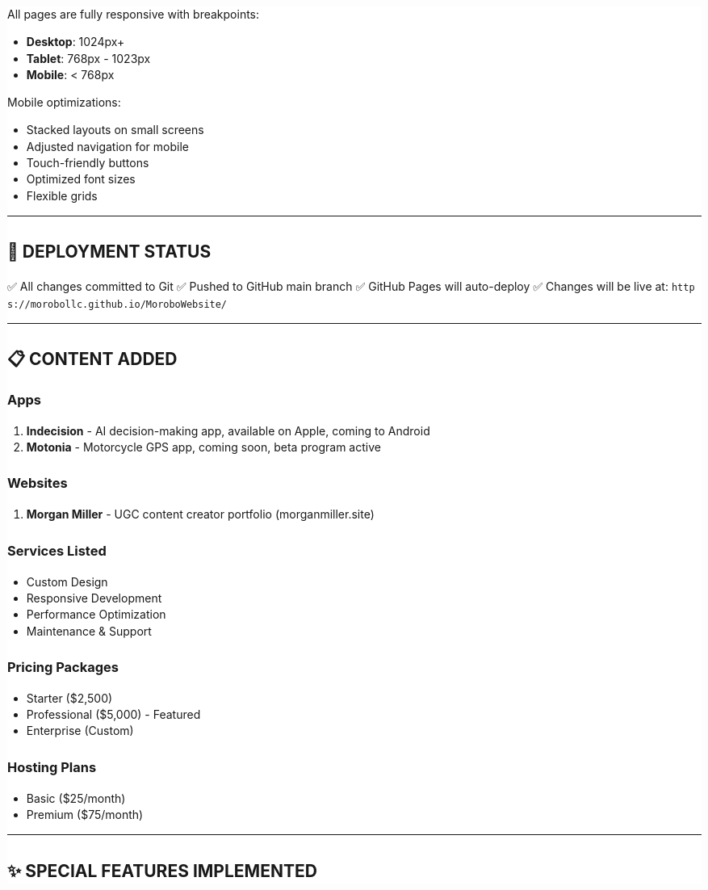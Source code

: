 All pages are fully responsive with breakpoints:
- **Desktop**: 1024px+
- **Tablet**: 768px - 1023px
- **Mobile**: < 768px

Mobile optimizations:
- Stacked layouts on small screens
- Adjusted navigation for mobile
- Touch-friendly buttons
- Optimized font sizes
- Flexible grids

---

## 🚀 DEPLOYMENT STATUS

✅ All changes committed to Git
✅ Pushed to GitHub main branch
✅ GitHub Pages will auto-deploy
✅ Changes will be live at: `https://morobollc.github.io/MoroboWebsite/`

---

## 📋 CONTENT ADDED

### Apps
1. **Indecision** - AI decision-making app, available on Apple, coming to Android
2. **Motonia** - Motorcycle GPS app, coming soon, beta program active

### Websites
1. **Morgan Miller** - UGC content creator portfolio (morganmiller.site)

### Services Listed
- Custom Design
- Responsive Development
- Performance Optimization
- Maintenance & Support

### Pricing Packages
- Starter ($2,500)
- Professional ($5,000) - Featured
- Enterprise (Custom)

### Hosting Plans
- Basic ($25/month)
- Premium ($75/month)

---

## ✨ SPECIAL FEATURES IMPLEMENTED
